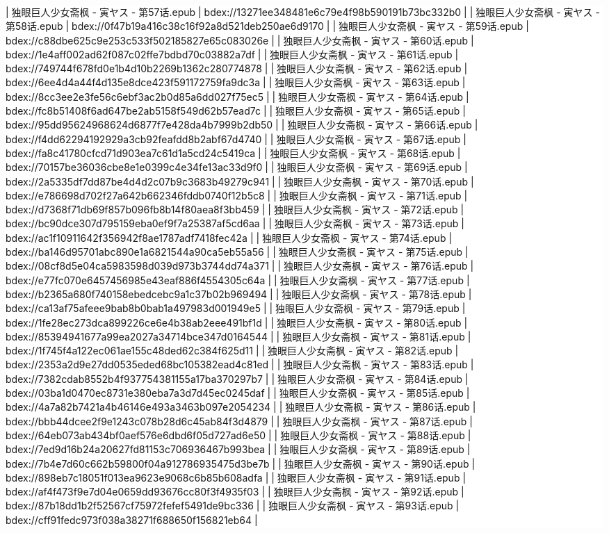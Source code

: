 | 独眼巨人少女斋枫 - 寅ヤス - 第57话.epub | bdex://13271ee348481e6c79e4f98b590191b73bc332b0 |
| 独眼巨人少女斋枫 - 寅ヤス - 第58话.epub | bdex://0f47b19a416c38c16f92a8d521deb250ae6d9170 |
| 独眼巨人少女斋枫 - 寅ヤス - 第59话.epub | bdex://c88dbe625c9e253c533f502185827e65c083026e |
| 独眼巨人少女斋枫 - 寅ヤス - 第60话.epub | bdex://1e4aff002ad62f087c02ffe7bdbd70c03882a7df |
| 独眼巨人少女斋枫 - 寅ヤス - 第61话.epub | bdex://749744f678fd0e1b4d10b2269b1362c280774878 |
| 独眼巨人少女斋枫 - 寅ヤス - 第62话.epub | bdex://6ee4d4a44f4d135e8dce423f591172759fa9dc3a |
| 独眼巨人少女斋枫 - 寅ヤス - 第63话.epub | bdex://8cc3ee2e3fe56c6ebf3ac2b0d85a6dd027f75ec5 |
| 独眼巨人少女斋枫 - 寅ヤス - 第64话.epub | bdex://fc8b51408f6ad647be2ab5158f549d62b57ead7c |
| 独眼巨人少女斋枫 - 寅ヤス - 第65话.epub | bdex://95dd95624968624d6877f7e428da4b7999b2db50 |
| 独眼巨人少女斋枫 - 寅ヤス - 第66话.epub | bdex://f4dd62294192929a3cb92feafdd8b2abf67d4740 |
| 独眼巨人少女斋枫 - 寅ヤス - 第67话.epub | bdex://fa8c41780cfcd71d903ea7c61d1a5cd24c5419ca |
| 独眼巨人少女斋枫 - 寅ヤス - 第68话.epub | bdex://70157be36036cbe8e1e0399c4e34fe13ac33d9f0 |
| 独眼巨人少女斋枫 - 寅ヤス - 第69话.epub | bdex://2a5335df7dd87be4d4d2c07b9c3683b49279c941 |
| 独眼巨人少女斋枫 - 寅ヤス - 第70话.epub | bdex://e786698d702f27a642b662346fddb0740f12b5c8 |
| 独眼巨人少女斋枫 - 寅ヤス - 第71话.epub | bdex://d7368f71db69f857b096fb8b14f80aea8f3bb459 |
| 独眼巨人少女斋枫 - 寅ヤス - 第72话.epub | bdex://bc90dce307d795159eba0ef9f7a25387af5cd6aa |
| 独眼巨人少女斋枫 - 寅ヤス - 第73话.epub | bdex://ac1f10911642f356942f8ae1787adf7418fec42a |
| 独眼巨人少女斋枫 - 寅ヤス - 第74话.epub | bdex://ba146d95701abc890e1a6821544a90ca5eb55a56 |
| 独眼巨人少女斋枫 - 寅ヤス - 第75话.epub | bdex://08cf8d5e04ca5983598d039d973b3744dd74a371 |
| 独眼巨人少女斋枫 - 寅ヤス - 第76话.epub | bdex://e77fc070e6457456985e43eaf886f4554305c64a |
| 独眼巨人少女斋枫 - 寅ヤス - 第77话.epub | bdex://b2365a680f740158ebedcebc9a1c37b02b969494 |
| 独眼巨人少女斋枫 - 寅ヤス - 第78话.epub | bdex://ca13af75afeee9bab8b0bab1a497983d001949e5 |
| 独眼巨人少女斋枫 - 寅ヤス - 第79话.epub | bdex://1fe28ec273dca899226ce6e4b38ab2eee491bf1d |
| 独眼巨人少女斋枫 - 寅ヤス - 第80话.epub | bdex://85394941677a99ea2027a34714bce347d0164544 |
| 独眼巨人少女斋枫 - 寅ヤス - 第81话.epub | bdex://1f745f4a122ec061ae155c48ded62c384f625d11 |
| 独眼巨人少女斋枫 - 寅ヤス - 第82话.epub | bdex://2353a2d9e27dd0535eded68bc105382ead4c81ed |
| 独眼巨人少女斋枫 - 寅ヤス - 第83话.epub | bdex://7382cdab8552b4f937754381155a17ba370297b7 |
| 独眼巨人少女斋枫 - 寅ヤス - 第84话.epub | bdex://03ba1d0470ec8731e380eba7a3d7d45ec0245daf |
| 独眼巨人少女斋枫 - 寅ヤス - 第85话.epub | bdex://4a7a82b7421a4b46146e493a3463b097e2054234 |
| 独眼巨人少女斋枫 - 寅ヤス - 第86话.epub | bdex://bbb44dcee2f9e1243c078b28d6c45ab84f3d4879 |
| 独眼巨人少女斋枫 - 寅ヤス - 第87话.epub | bdex://64eb073ab434bf0aef576e6dbd6f05d727ad6e50 |
| 独眼巨人少女斋枫 - 寅ヤス - 第88话.epub | bdex://7ed9d16b24a20627fd81153c706936467b993bea |
| 独眼巨人少女斋枫 - 寅ヤス - 第89话.epub | bdex://7b4e7d60c662b59800f04a912786935475d3be7b |
| 独眼巨人少女斋枫 - 寅ヤス - 第90话.epub | bdex://898eb7c18051f013ea9623e9068c6b85b608adfa |
| 独眼巨人少女斋枫 - 寅ヤス - 第91话.epub | bdex://af4f473f9e7d04e0659dd93676cc80f3f4935f03 |
| 独眼巨人少女斋枫 - 寅ヤス - 第92话.epub | bdex://87b18dd1b2f52567cf75972fefef5491de9bc336 |
| 独眼巨人少女斋枫 - 寅ヤス - 第93话.epub | bdex://cff91fedc973f038a38271f688650f156821eb64 |